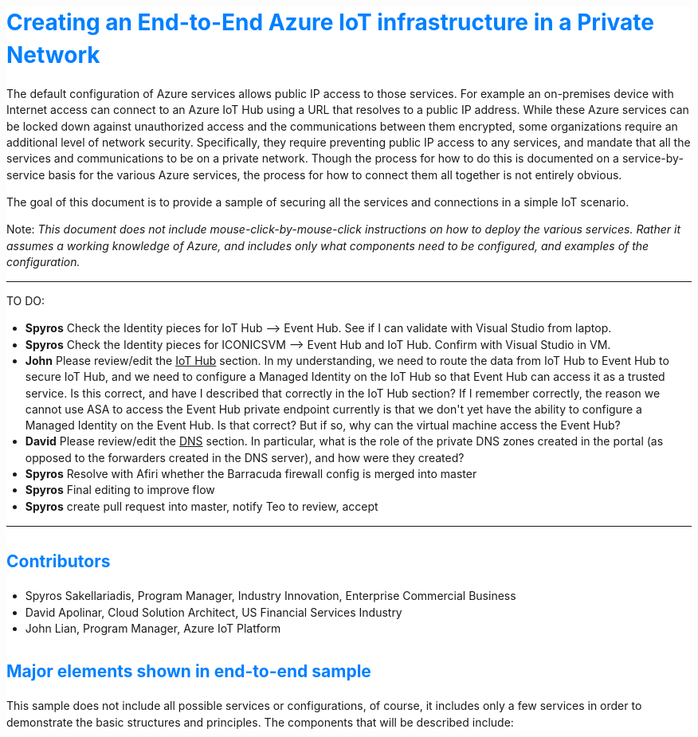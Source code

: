 # <span style="color:#0080FF">Creating an End-to-End Azure IoT infrastructure in a Private Network</span>
The default configuration of Azure services allows public IP access to those services. For example an on-premises device with Internet access can connect to an Azure IoT Hub using a URL that resolves to a public IP address. While these Azure services can be locked down against unauthorized access and the communications between them encrypted, some organizations require an additional level of network security. Specifically, they require preventing public IP access to any services, and mandate that all the services and communications to be on a private network. Though the process for how to do this is documented on a service-by-service basis for the various Azure services, the process for how to connect them all together is not entirely obvious.

 The goal of this document is to provide a sample of securing all the services and connections in a simple IoT scenario. 

 Note: *This document does not include mouse-click-by-mouse-click instructions on how to deploy the various services. Rather it assumes a working knowledge of Azure, and includes only what components need to be configured, and examples of the configuration.*

---
TO DO:
- **Spyros** Check the Identity pieces for IoT Hub --> Event Hub. See if I can validate with Visual Studio from laptop.
- **Spyros** Check the Identity pieces for ICONICSVM --> Event Hub and IoT Hub. Confirm with Visual Studio in VM.
- **John** Please review/edit the [IoT Hub](#IoTHub) section. In my understanding, we need to route the data from IoT Hub to Event Hub to secure IoT Hub, and we need to configure a Managed Identity on the IoT Hub so that Event Hub can access it as a trusted service. Is this correct, and have I described that correctly in the IoT Hub section? If I remember correctly, the reason we cannot use ASA to access the Event Hub private endpoint currently is that we don't yet have the ability to configure a Managed Identity on the Event Hub. Is that correct? But if so, why can the virtual machine access the Event Hub?
- **David** Please review/edit the [DNS](#DNS) section. In particular, what is the role of the private DNS zones created in the portal (as opposed to the forwarders created in the DNS server), and how were they created?
- **Spyros** Resolve with Afiri whether the Barracuda firewall config is merged into master
- **Spyros** Final editing to improve flow
- **Spyros** create pull request into master, notify Teo to review, accept
---

 ## <span style="color:#0080FF">Contributors</span>
 - Spyros Sakellariadis, Program Manager, Industry Innovation, Enterprise Commercial Business
 - David Apolinar, Cloud Solution Architect, US Financial Services Industry
 - John Lian, Program Manager, Azure IoT Platform

## <span style="color:#0080FF">Major elements shown in end-to-end sample</span>
This sample does not include all possible services or configurations, of course, it includes only a few services in order to demonstrate the basic structures and principles. The components that will be described include:
